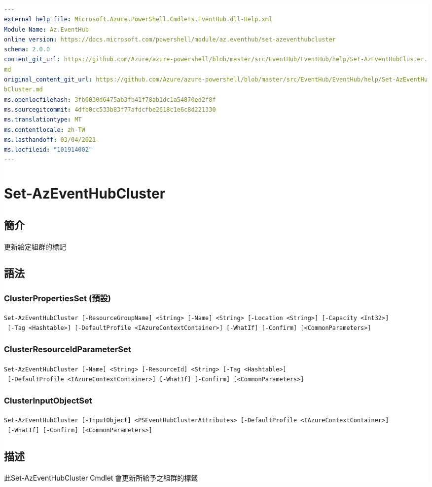 ```yaml
---
external help file: Microsoft.Azure.PowerShell.Cmdlets.EventHub.dll-Help.xml
Module Name: Az.EventHub
online version: https://docs.microsoft.com/powershell/module/az.eventhub/set-azeventhubcluster
schema: 2.0.0
content_git_url: https://github.com/Azure/azure-powershell/blob/master/src/EventHub/EventHub/help/Set-AzEventHubCluster.md
original_content_git_url: https://github.com/Azure/azure-powershell/blob/master/src/EventHub/EventHub/help/Set-AzEventHubCluster.md
ms.openlocfilehash: 3fb0030d6475ab3fb41f78ab1dc1a54870ed2f8f
ms.sourcegitcommit: 4dfb0cc533b83f77afdcfbe2618c1e6c8d221330
ms.translationtype: MT
ms.contentlocale: zh-TW
ms.lasthandoff: 03/04/2021
ms.locfileid: "101914002"
---
```

# Set-AzEventHubCluster

## 簡介
更新給定組群的標記

## 語法

### ClusterPropertiesSet (預設) 
```
Set-AzEventHubCluster [-ResourceGroupName] <String> [-Name] <String> [-Location <String>] [-Capacity <Int32>]
 [-Tag <Hashtable>] [-DefaultProfile <IAzureContextContainer>] [-WhatIf] [-Confirm] [<CommonParameters>]
```

### ClusterResourceIdParameterSet
```
Set-AzEventHubCluster [-Name] <String> [-ResourceId] <String> [-Tag <Hashtable>]
 [-DefaultProfile <IAzureContextContainer>] [-WhatIf] [-Confirm] [<CommonParameters>]
```

### ClusterInputObjectSet
```
Set-AzEventHubCluster [-InputObject] <PSEventHubClusterAttributes> [-DefaultProfile <IAzureContextContainer>]
 [-WhatIf] [-Confirm] [<CommonParameters>]
```

## 描述
此Set-AzEventHubCluster Cmdlet 會更新所給予之組群的標籤
